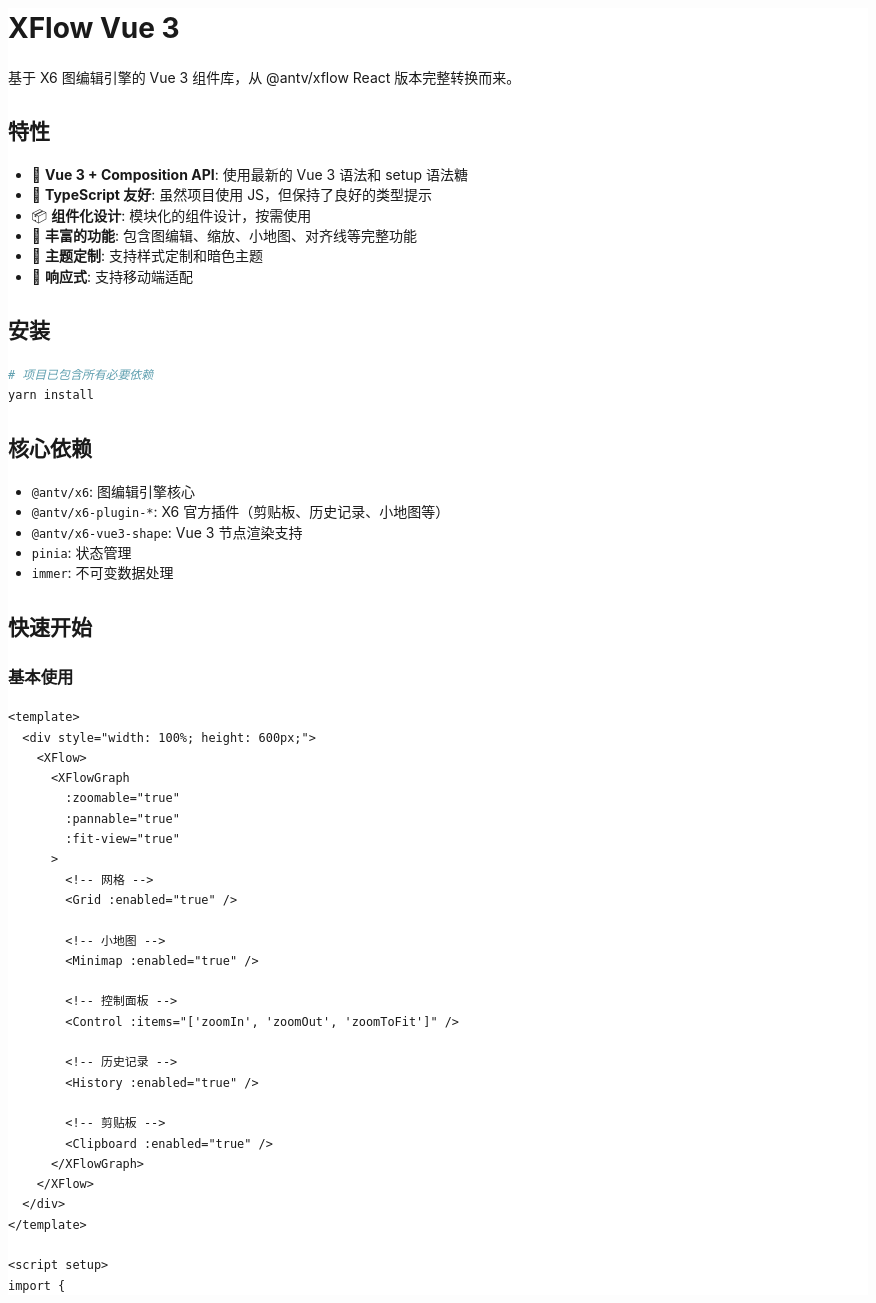 # XFlow Vue 3

基于 X6 图编辑引擎的 Vue 3 组件库，从 @antv/xflow React 版本完整转换而来。

## 特性

- 🚀 **Vue 3 + Composition API**: 使用最新的 Vue 3 语法和 setup 语法糖
- 🎯 **TypeScript 友好**: 虽然项目使用 JS，但保持了良好的类型提示
- 📦 **组件化设计**: 模块化的组件设计，按需使用
- 🔧 **丰富的功能**: 包含图编辑、缩放、小地图、对齐线等完整功能
- 🎨 **主题定制**: 支持样式定制和暗色主题
- 📱 **响应式**: 支持移动端适配

## 安装

```bash
# 项目已包含所有必要依赖
yarn install
```

## 核心依赖

- `@antv/x6`: 图编辑引擎核心
- `@antv/x6-plugin-*`: X6 官方插件（剪贴板、历史记录、小地图等）
- `@antv/x6-vue3-shape`: Vue 3 节点渲染支持
- `pinia`: 状态管理
- `immer`: 不可变数据处理

## 快速开始

### 基本使用

```vue
<template>
  <div style="width: 100%; height: 600px;">
    <XFlow>
      <XFlowGraph
        :zoomable="true"
        :pannable="true"
        :fit-view="true"
      >
        <!-- 网格 -->
        <Grid :enabled="true" />
        
        <!-- 小地图 -->
        <Minimap :enabled="true" />
        
        <!-- 控制面板 -->
        <Control :items="['zoomIn', 'zoomOut', 'zoomToFit']" />
        
        <!-- 历史记录 -->
        <History :enabled="true" />
        
        <!-- 剪贴板 -->
        <Clipboard :enabled="true" />
      </XFlowGraph>
    </XFlow>
  </div>
</template>

<script setup>
import {
```